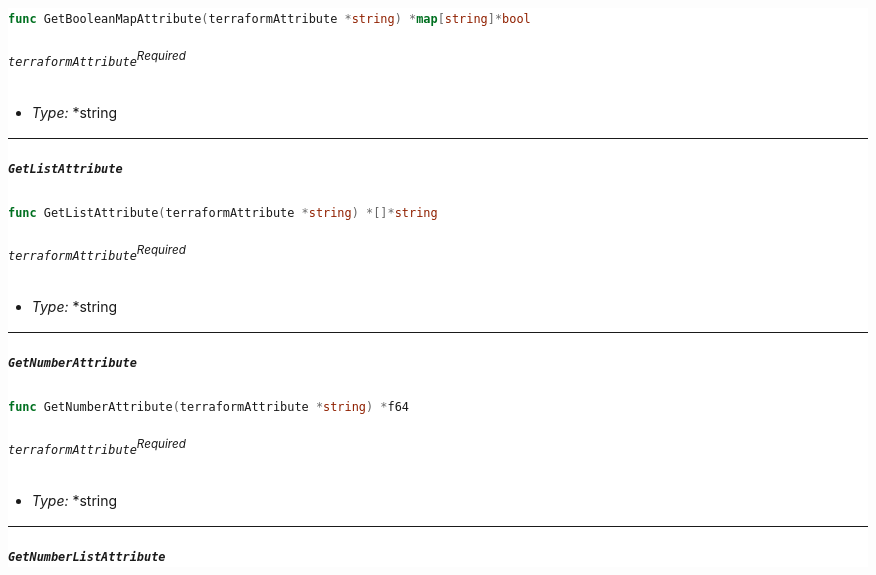 ```go
func GetBooleanMapAttribute(terraformAttribute *string) *map[string]*bool
```

###### `terraformAttribute`<sup>Required</sup> <a name="terraformAttribute" id="@cdktf/provider-cloudflare.dataCloudflareZeroTrustDlpDatasets.DataCloudflareZeroTrustDlpDatasetsResultColumnsOutputReference.getBooleanMapAttribute.parameter.terraformAttribute"></a>

- *Type:* *string

---

##### `GetListAttribute` <a name="GetListAttribute" id="@cdktf/provider-cloudflare.dataCloudflareZeroTrustDlpDatasets.DataCloudflareZeroTrustDlpDatasetsResultColumnsOutputReference.getListAttribute"></a>

```go
func GetListAttribute(terraformAttribute *string) *[]*string
```

###### `terraformAttribute`<sup>Required</sup> <a name="terraformAttribute" id="@cdktf/provider-cloudflare.dataCloudflareZeroTrustDlpDatasets.DataCloudflareZeroTrustDlpDatasetsResultColumnsOutputReference.getListAttribute.parameter.terraformAttribute"></a>

- *Type:* *string

---

##### `GetNumberAttribute` <a name="GetNumberAttribute" id="@cdktf/provider-cloudflare.dataCloudflareZeroTrustDlpDatasets.DataCloudflareZeroTrustDlpDatasetsResultColumnsOutputReference.getNumberAttribute"></a>

```go
func GetNumberAttribute(terraformAttribute *string) *f64
```

###### `terraformAttribute`<sup>Required</sup> <a name="terraformAttribute" id="@cdktf/provider-cloudflare.dataCloudflareZeroTrustDlpDatasets.DataCloudflareZeroTrustDlpDatasetsResultColumnsOutputReference.getNumberAttribute.parameter.terraformAttribute"></a>

- *Type:* *string

---

##### `GetNumberListAttribute` <a name="GetNumberListAttribute" id="@cdktf/provider-cloudflare.dataCloudflareZeroTrustDlpDatasets.DataCloudflareZeroTrustDlpDatasetsResultColumnsOutputReference.getNumberListAttribute"></a>
